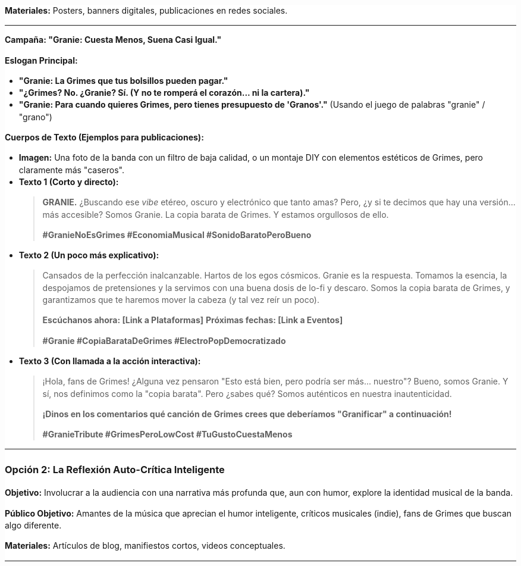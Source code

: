 **Materiales:** Posters, banners digitales, publicaciones en redes sociales.

---

**Campaña: "Granie: Cuesta Menos, Suena Casi Igual."**

**Eslogan Principal:**
*   **"Granie: La Grimes que tus bolsillos pueden pagar."**
*   **"¿Grimes? No. ¿Granie? Sí. (Y no te romperá el corazón... ni la cartera)."**
*   **"Granie: Para cuando quieres Grimes, pero tienes presupuesto de 'Granos'."** (Usando el juego de palabras "granie" / "grano")

**Cuerpos de Texto (Ejemplos para publicaciones):**

*   **Imagen:** Una foto de la banda con un filtro de baja calidad, o un montaje DIY con elementos estéticos de Grimes, pero claramente más "caseros".
*   **Texto 1 (Corto y directo):**
    > **GRANIE.**
    > ¿Buscando ese *vibe* etéreo, oscuro y electrónico que tanto amas? Pero, ¿y si te decimos que hay una versión... más accesible? Somos Granie. La copia barata de Grimes. Y estamos orgullosos de ello.
    >
    > **#GranieNoEsGrimes #EconomiaMusical #SonidoBaratoPeroBueno**
*   **Texto 2 (Un poco más explicativo):**
    > Cansados de la perfección inalcanzable. Hartos de los egos cósmicos. Granie es la respuesta. Tomamos la esencia, la despojamos de pretensiones y la servimos con una buena dosis de lo-fi y descaro. Somos la copia barata de Grimes, y garantizamos que te haremos mover la cabeza (y tal vez reír un poco).
    >
    > **Escúchanos ahora: [Link a Plataformas]**
    > **Próximas fechas: [Link a Eventos]**
    >
    > **#Granie #CopiaBarataDeGrimes #ElectroPopDemocratizado**
*   **Texto 3 (Con llamada a la acción interactiva):**
    > ¡Hola, fans de Grimes! ¿Alguna vez pensaron "Esto está bien, pero podría ser más... nuestro"? Bueno, somos Granie. Y sí, nos definimos como la "copia barata". Pero ¿sabes qué? Somos auténticos en nuestra inautenticidad.
    >
    > **¡Dinos en los comentarios qué canción de Grimes crees que deberíamos "Granificar" a continuación!**
    >
    > **#GranieTribute #GrimesPeroLowCost #TuGustoCuestaMenos**

---

### **Opción 2: La Reflexión Auto-Crítica Inteligente**

**Objetivo:** Involucrar a la audiencia con una narrativa más profunda que, aun con humor, explore la identidad musical de la banda.

**Público Objetivo:** Amantes de la música que aprecian el humor inteligente, críticos musicales (indie), fans de Grimes que buscan algo diferente.

**Materiales:** Artículos de blog, manifiestos cortos, videos conceptuales.

---

